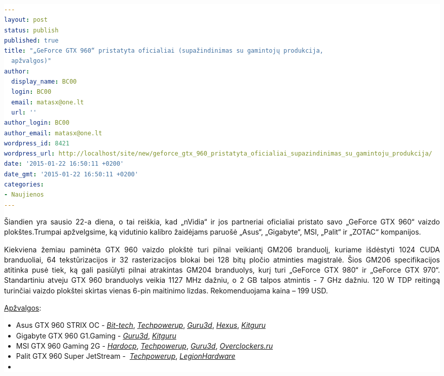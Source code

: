 ```yaml
---
layout: post
status: publish
published: true
title: "„GeForce GTX 960“ pristatyta oficialiai (supažindinimas su gamintojų produkcija,
  apžvalgos)"
author:
  display_name: BC00
  login: BC00
  email: matasx@one.lt
  url: ''
author_login: BC00
author_email: matasx@one.lt
wordpress_id: 8421
wordpress_url: http://localhost/site/new/geforce_gtx_960_pristatyta_oficialiai_supazindinimas_su_gamintoju_produkcija/
date: '2015-01-22 16:50:11 +0200'
date_gmt: '2015-01-22 16:50:11 +0200'
categories:
- Naujienos
---
```

<p style="text-align: justify;">
	&Scaron;iandien yra sausio 22-a diena, o tai rei&scaron;kia, kad &bdquo;nVidia&ldquo; ir jos partneriai oficialiai pristato savo &bdquo;GeForce GTX 960&ldquo; vaizdo plok&scaron;tes.Trumpai apžvelgsime, ką vidutinio kalibro žaidėjams paruo&scaron;ė &bdquo;Asus&ldquo;, &bdquo;Gigabyte&ldquo;, MSI, &bdquo;Palit&ldquo; ir &bdquo;ZOTAC&ldquo; kompanijos.</p>
<p style="text-align: justify;">
	Kiekviena žemiau paminėta GTX 960 vaizdo plok&scaron;tė turi pilnai veikiantį GM206 branduolį, kuriame i&scaron;dėstyti 1024 CUDA branduoliai, 64 tekstūrizacijos ir 32 rasterizacijos blokai bei 128 bitų pločio atminties magistralė. &Scaron;ios GM206 specifikacijos atitinka pusė tiek, ką gali pasiūlyti pilnai atrakintas GM204 branduolys, kurį turi &bdquo;GeForce GTX 980&ldquo; ir &bdquo;GeForce GTX 970&ldquo;. Standartiniu atveju GTX 960 branduolys veikia 1127 MHz dažniu, o 2 GB talpos atmintis - 7 GHz dažniu. 120 W TDP reitingą turinčiai vaizdo plok&scaron;tei skirtas vienas 6-pin maitinimo lizdas. Rekomenduojama kaina &ndash; 199 USD.</p>
<p style="text-align: justify;">
	<u>Apžvalgos</u>:</p>
<ul>
<li>
		Asus GTX 960 STRIX OC - <a href="http://www.bit-tech.net/hardware/graphics/2015/01/22/nvidia-geforce-gtx-960-review-feat-asus/1"><em>Bit-tech</em></a>, <a href="http://www.techpowerup.com/reviews/ASUS/GTX_960_STRIX_OC/"><em>Techpowerup</em></a>, <a href="http://www.guru3d.com/articles-pages/asus-geforce-gtx-960-strix-2-way-sli-review,1.html"><em>Guru3d</em></a>, <a href="http://hexus.net/tech/reviews/graphics/79726-asus-strix-gtx-960-directcu-ii/"><em>Hexus</em></a>, <a href="http://www.kitguru.net/components/graphic-cards/zardon/asus-gtx960-strix-oc-edition-review/"><em>Kitguru</em> </a></li>
<li>
		Gigabyte GTX 960 G1.Gaming - <a href="http://www.guru3d.com/articles-pages/gigabyte-geforce-gtx-960-g1-gaming-review,1.html"><em>Guru3d</em></a>, <a href="http://www.kitguru.net/components/graphic-cards/zardon/gigabyte-gtx960-g1-gaming-soc-review/"><em>Kitguru</em></a></li>
<li>
		MSI GTX 960 Gaming 2G - <a href="http://www.hardocp.com/article/2015/01/22/msi_geforce_gtx_960_gaming_video_card_review"><em>Hardocp</em></a>, <a href="http://www.techpowerup.com/reviews/MSI/GTX_960_Gaming/"><em>Techpowerup</em></a>, <a href="http://www.guru3d.com/articles-pages/msi-geforce-gtx-960-gaming-oc-review,1.html"><em>Guru3d</em></a>, <a href="http://www.overclockers.ru/lab/66596/obzor-i-testirovanie-nvidia-geforce-gtx-960-na-primere-modeli-msi-geforce-gtx-960-gaming-2g.html"><em>Overclockers.ru</em></a></li>
<li>
		Palit GTX 960 Super JetStream -&nbsp; <a href="http://www.techpowerup.com/reviews/Palit/GeForce_GTX_960_Super_JetStream/"><em>Techpowerup</em></a>, <a href="http://www.legionhardware.com/articles_pages/palit_geforce_gtx_960,1.html"><em>LegionHardware</em></a></li>
<li>